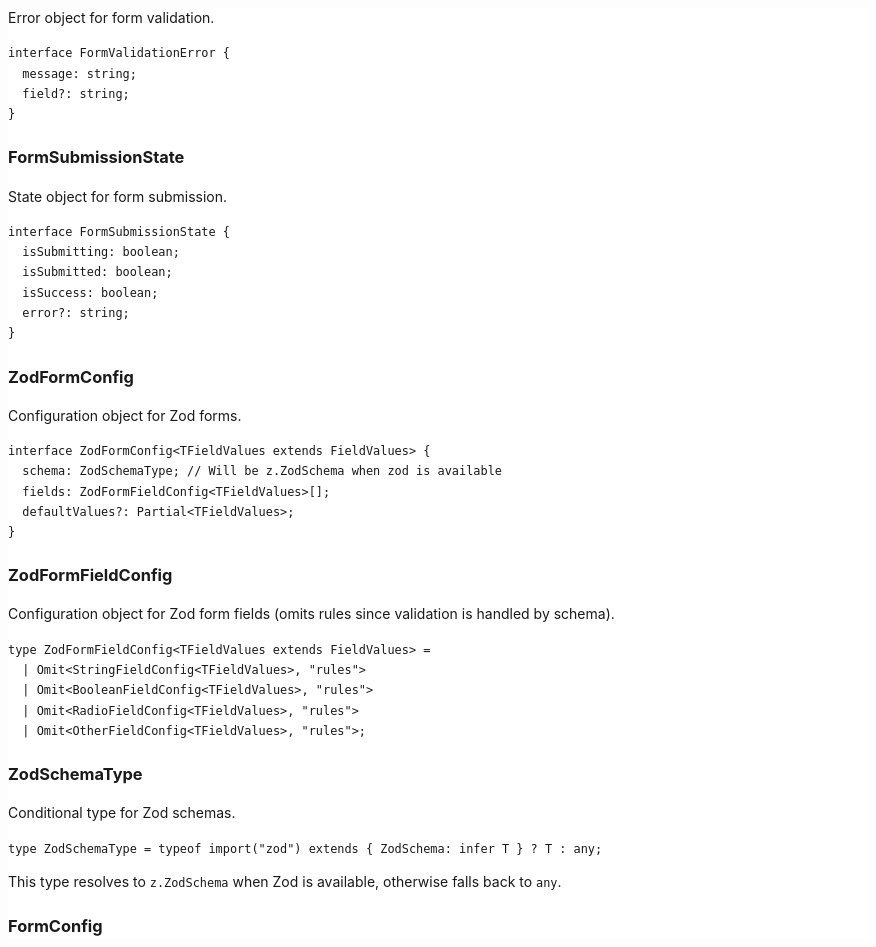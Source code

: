 Error object for form validation.

```tsx
interface FormValidationError {
  message: string;
  field?: string;
}
```

### FormSubmissionState

State object for form submission.

```tsx
interface FormSubmissionState {
  isSubmitting: boolean;
  isSubmitted: boolean;
  isSuccess: boolean;
  error?: string;
}
```

### ZodFormConfig

Configuration object for Zod forms.

```tsx
interface ZodFormConfig<TFieldValues extends FieldValues> {
  schema: ZodSchemaType; // Will be z.ZodSchema when zod is available
  fields: ZodFormFieldConfig<TFieldValues>[];
  defaultValues?: Partial<TFieldValues>;
}
```

### ZodFormFieldConfig

Configuration object for Zod form fields (omits rules since validation is handled by schema).

```tsx
type ZodFormFieldConfig<TFieldValues extends FieldValues> =
  | Omit<StringFieldConfig<TFieldValues>, "rules">
  | Omit<BooleanFieldConfig<TFieldValues>, "rules">
  | Omit<RadioFieldConfig<TFieldValues>, "rules">
  | Omit<OtherFieldConfig<TFieldValues>, "rules">;
```

### ZodSchemaType

Conditional type for Zod schemas.

```tsx
type ZodSchemaType = typeof import("zod") extends { ZodSchema: infer T } ? T : any;
```

This type resolves to `z.ZodSchema` when Zod is available, otherwise falls back to `any`.

### FormConfig
